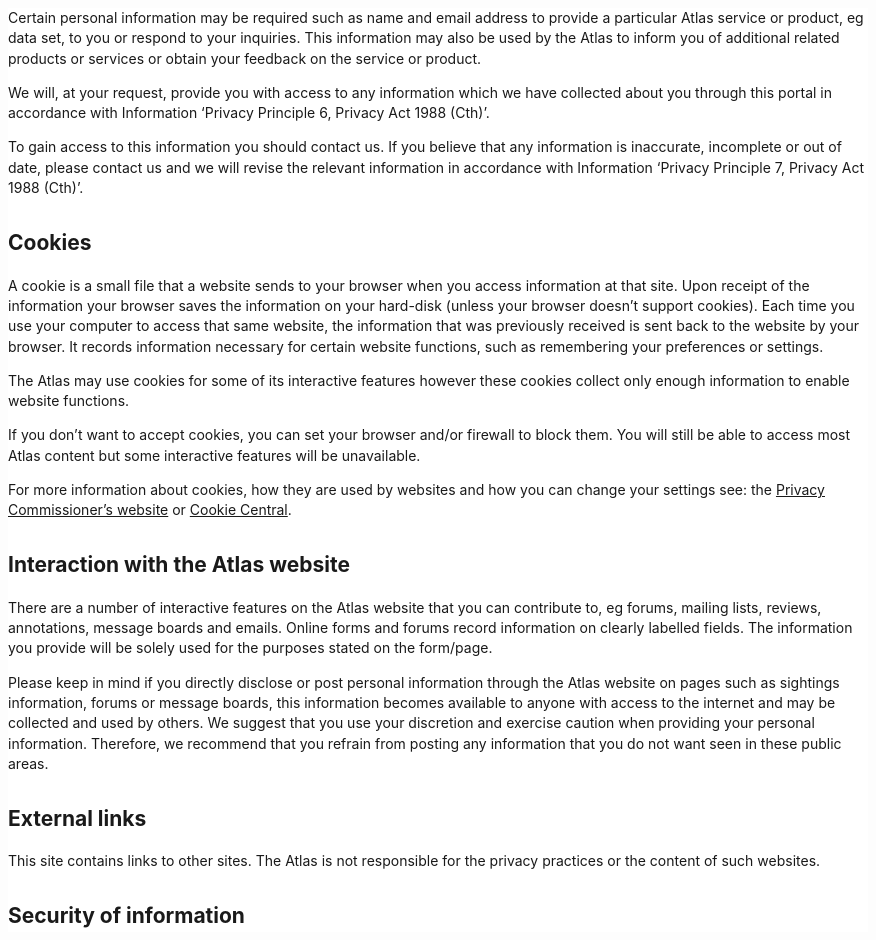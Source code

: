 Certain personal information may be required such as name and email address to provide a particular Atlas service or product, eg data set, to you or respond to your inquiries. This information may also be used by the Atlas to inform you of additional related products or services or obtain your feedback on the service or product.

We will, at your request, provide you with access to any information which we have collected about you through this portal in accordance with Information ‘Privacy Principle 6, Privacy Act 1988 (Cth)’.

To gain access to this information you should contact us. If you believe that any information is inaccurate, incomplete or out of date, please contact us and we will revise the relevant information in accordance with Information ‘Privacy Principle 7, Privacy Act 1988 (Cth)’.

Cookies
-------

A cookie is a small file that a website sends to your browser when you access information at that site. Upon receipt of the information your browser saves the information on your hard-disk (unless your browser doesn’t support cookies). Each time you use your computer to access that same website, the information that was previously received is sent back to the website by your browser. It records information necessary for certain website functions, such as remembering your preferences or settings.

The Atlas may use cookies for some of its interactive features however these cookies collect only enough information to enable website functions.

If you don’t want to accept cookies, you can set your browser and/or firewall to block them. You will still be able to access most Atlas content but some interactive features will be unavailable.

For more information about cookies, how they are used by websites and how you can change your settings see: the [Privacy Commissioner’s website](https://www.oaic.gov.au/privacy/your-privacy-rights/social-media-and-online-privacy/reboot-your-privacy/) or [Cookie Central](http://www.cookiecentral.com/content.phtml?area=4&id=10#what_are).

Interaction with the Atlas website
----------------------------------

There are a number of interactive features on the Atlas website that you can contribute to, eg forums, mailing lists, reviews, annotations, message boards and emails. Online forms and forums record information on clearly labelled fields. The information you provide will be solely used for the purposes stated on the form/page.

Please keep in mind if you directly disclose or post personal information through the Atlas website on pages such as sightings information, forums or message boards, this information becomes available to anyone with access to the internet and may be collected and used by others. We suggest that you use your discretion and exercise caution when providing your personal information. Therefore, we recommend that you refrain from posting any information that you do not want seen in these public areas.

External links
--------------

This site contains links to other sites. The Atlas is not responsible for the privacy practices or the content of such websites.

Security of information
-----------------------
